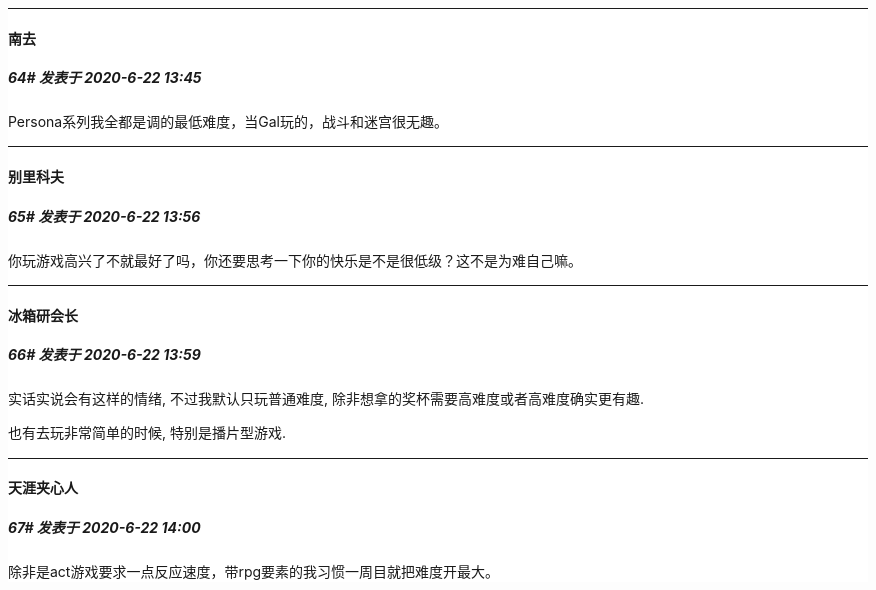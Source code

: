 





-----

####  南去  
##### 64#       发表于 2020-6-22 13:45




Persona系列我全都是调的最低难度，当Gal玩的，战斗和迷宫很无趣。







-----

####  别里科夫  
##### 65#       发表于 2020-6-22 13:56




你玩游戏高兴了不就最好了吗，你还要思考一下你的快乐是不是很低级？这不是为难自己嘛。







-----

####  冰箱研会长  
##### 66#       发表于 2020-6-22 13:59




实话实说会有这样的情绪, 不过我默认只玩普通难度, 除非想拿的奖杯需要高难度或者高难度确实更有趣.

也有去玩非常简单的时候, 特别是播片型游戏.







-----

####  天涯夹心人  
##### 67#       发表于 2020-6-22 14:00




除非是act游戏要求一点反应速度，带rpg要素的我习惯一周目就把难度开最大。






